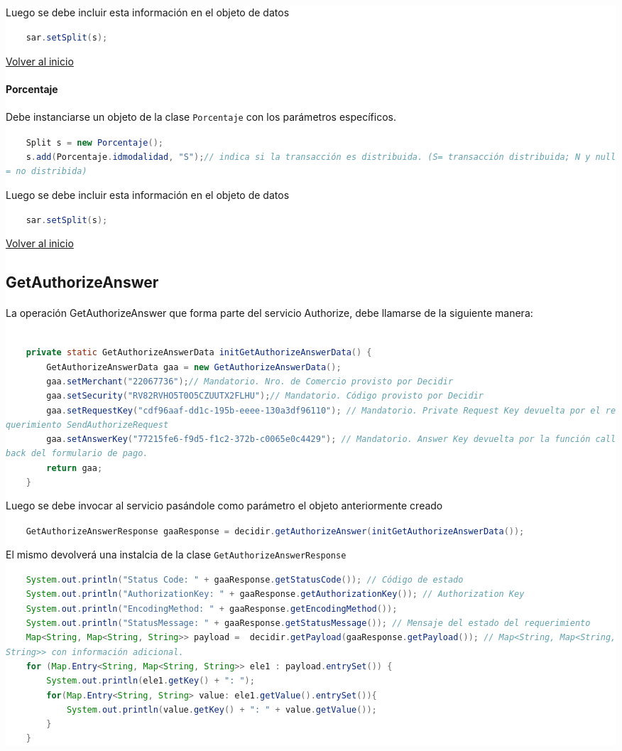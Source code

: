 Luego se debe incluir esta información en el objeto de datos

```java
	sar.setSplit(s);
```

[Volver al inicio](#decidir-sdk-java)

#### Porcentaje

Debe instanciarse un objeto de la clase `Porcentaje` con los parámetros específicos.

```java
	Split s = new Porcentaje();
	s.add(Porcentaje.idmodalidad, "S");// indica si la transacción es distribuida. (S= transacción distribuida; N y null = no distribida)

```

Luego se debe incluir esta información en el objeto de datos

```java
	sar.setSplit(s);
```

[Volver al inicio](#decidir-sdk-java)

## GetAuthorizeAnswer

La operación GetAuthorizeAnswer que forma parte del servicio Authorize, debe llamarse de la siguiente manera:

```java

	private static GetAuthorizeAnswerData initGetAuthorizeAnswerData() {
		GetAuthorizeAnswerData gaa = new GetAuthorizeAnswerData();
		gaa.setMerchant("22067736");// Mandatorio. Nro. de Comercio provisto por Decidir
		gaa.setSecurity("RV82RVHO5T0O5CZUUTX2FLHU");// Mandatorio. Código provisto por Decidir
		gaa.setRequestKey("cdf96aaf-dd1c-195b-eeee-130a3df96110"); // Mandatorio. Private Request Key devuelta por el requerimiento SendAuthorizeRequest
		gaa.setAnswerKey("77215fe6-f9d5-f1c2-372b-c0065e0c4429"); // Mandatorio. Answer Key devuelta por la función callback del formulario de pago.
		return gaa;
	}

```

Luego se debe invocar al servicio pasándole como parámetro el objeto anteriormente creado

```java
	GetAuthorizeAnswerResponse gaaResponse = decidir.getAuthorizeAnswer(initGetAuthorizeAnswerData());

```
El mismo devolverá una instalcia de la clase `GetAuthorizeAnswerResponse`

```java
	System.out.println("Status Code: " + gaaResponse.getStatusCode()); // Código de estado
	System.out.println("AuthorizationKey: " + gaaResponse.getAuthorizationKey()); // Authorization Key
	System.out.println("EncodingMethod: " + gaaResponse.getEncodingMethod());
	System.out.println("StatusMessage: " + gaaResponse.getStatusMessage()); // Mensaje del estado del requerimiento
	Map<String, Map<String, String>> payload =  decidir.getPayload(gaaResponse.getPayload()); // Map<String, Map<String,String>> con información adicional.
	for (Map.Entry<String, Map<String, String>> ele1 : payload.entrySet()) {
		System.out.println(ele1.getKey() + ": ");
		for(Map.Entry<String, String> value: ele1.getValue().entrySet()){
			System.out.println(value.getKey() + ": " + value.getValue());
		}
	}
```